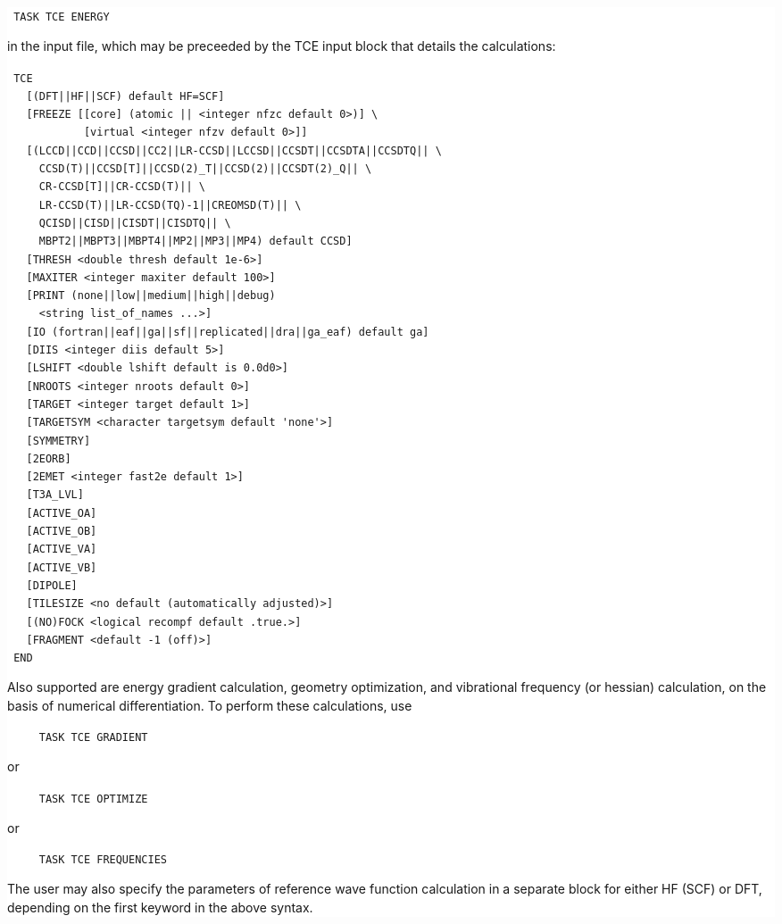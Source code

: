 ` TASK TCE ENERGY`

in the input file, which may be preceeded by the TCE input block that
details the calculations:

` TCE`  
`   [(DFT||HF||SCF) default HF=SCF]`  
`   [FREEZE [[core] (atomic || <integer nfzc default 0>)] \`  
`            [virtual <integer nfzv default 0>]]`  
`   [(LCCD||CCD||CCSD||CC2||LR-CCSD||LCCSD||CCSDT||CCSDTA||CCSDTQ|| \`  
`     CCSD(T)||CCSD[T]||CCSD(2)_T||CCSD(2)||CCSDT(2)_Q|| \`  
`     CR-CCSD[T]||CR-CCSD(T)|| \`  
`     LR-CCSD(T)||LR-CCSD(TQ)-1||CREOMSD(T)|| \`  
`     QCISD||CISD||CISDT||CISDTQ|| \`  
`     MBPT2||MBPT3||MBPT4||MP2||MP3||MP4) default CCSD]`  
`   [THRESH <double thresh default 1e-6>]`  
`   [MAXITER <integer maxiter default 100>]`  
`   [PRINT (none||low||medium||high||debug)`  
`     <string list_of_names ...>]`  
`   [IO (fortran||eaf||ga||sf||replicated||dra||ga_eaf) default ga]`  
`   [DIIS <integer diis default 5>]`  
`   [LSHIFT <double lshift default is 0.0d0>]`  
`   [NROOTS <integer nroots default 0>]`  
`   [TARGET <integer target default 1>]`  
`   [TARGETSYM <character targetsym default 'none'>]`  
`   [SYMMETRY]`  
`   [2EORB]`  
`   [2EMET <integer fast2e default 1>]`  
`   [T3A_LVL] `  
`   [ACTIVE_OA]`  
`   [ACTIVE_OB]`  
`   [ACTIVE_VA]`  
`   [ACTIVE_VB]`  
`   [DIPOLE]`  
`   [TILESIZE <no default (automatically adjusted)>]`  
`   [(NO)FOCK <logical recompf default .true.>]`  
`   [FRAGMENT <default -1 (off)>]`  
` END`

Also supported are energy gradient calculation, geometry optimization,
and vibrational frequency (or hessian) calculation, on the basis of
numerical differentiation. To perform these calculations, use

`     TASK TCE GRADIENT`

or

`     TASK TCE OPTIMIZE`

or

`     TASK TCE FREQUENCIES`

The user may also specify the parameters of reference wave function
calculation in a separate block for either HF (SCF) or DFT, depending on
the first keyword in the above syntax.
